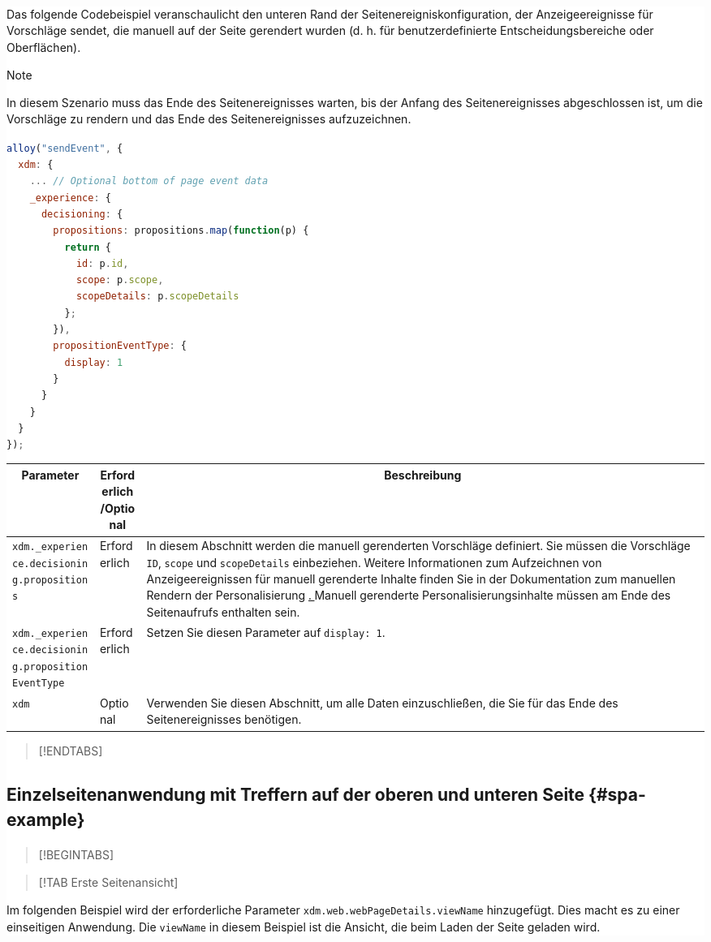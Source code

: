 Das folgende Codebeispiel veranschaulicht den unteren Rand der Seitenereigniskonfiguration, der Anzeigeereignisse für Vorschläge sendet, die manuell auf der Seite gerendert wurden (d. h. für benutzerdefinierte Entscheidungsbereiche oder Oberflächen).

>[!NOTE]
>
>In diesem Szenario muss das Ende des Seitenereignisses warten, bis der Anfang des Seitenereignisses abgeschlossen ist, um die Vorschläge zu rendern und das Ende des Seitenereignisses aufzuzeichnen.

```js
alloy("sendEvent", {
  xdm: { 
    ... // Optional bottom of page event data
    _experience: {
      decisioning: {
        propositions: propositions.map(function(p) {
          return {
            id: p.id,
            scope: p.scope,
            scopeDetails: p.scopeDetails
          };
        }),
        propositionEventType: {
          display: 1
        }
      }
    }
  }
});
```



| Parameter | Erforderlich/Optional | Beschreibung |
|---|---|---|
| `xdm._experience.decisioning.propositions` | Erforderlich | In diesem Abschnitt werden die manuell gerenderten Vorschläge definiert. Sie müssen die Vorschläge `ID`, `scope` und `scopeDetails` einbeziehen. Weitere Informationen zum Aufzeichnen von Anzeigeereignissen für manuell gerenderte Inhalte finden Sie in der Dokumentation zum manuellen Rendern der Personalisierung [ . ](../personalization/rendering-personalization-content.md#manually) Manuell gerenderte Personalisierungsinhalte müssen am Ende des Seitenaufrufs enthalten sein. |
| `xdm._experience.decisioning.propositionEventType` | Erforderlich | Setzen Sie diesen Parameter auf `display: 1`. |
| `xdm` | Optional | Verwenden Sie diesen Abschnitt, um alle Daten einzuschließen, die Sie für das Ende des Seitenereignisses benötigen. |

>[!ENDTABS]


## Einzelseitenanwendung mit Treffern auf der oberen und unteren Seite {#spa-example}


>[!BEGINTABS]

>[!TAB Erste Seitenansicht]

Im folgenden Beispiel wird der erforderliche Parameter `xdm.web.webPageDetails.viewName` hinzugefügt. Dies macht es zu einer einseitigen Anwendung. Die `viewName` in diesem Beispiel ist die Ansicht, die beim Laden der Seite geladen wird.
